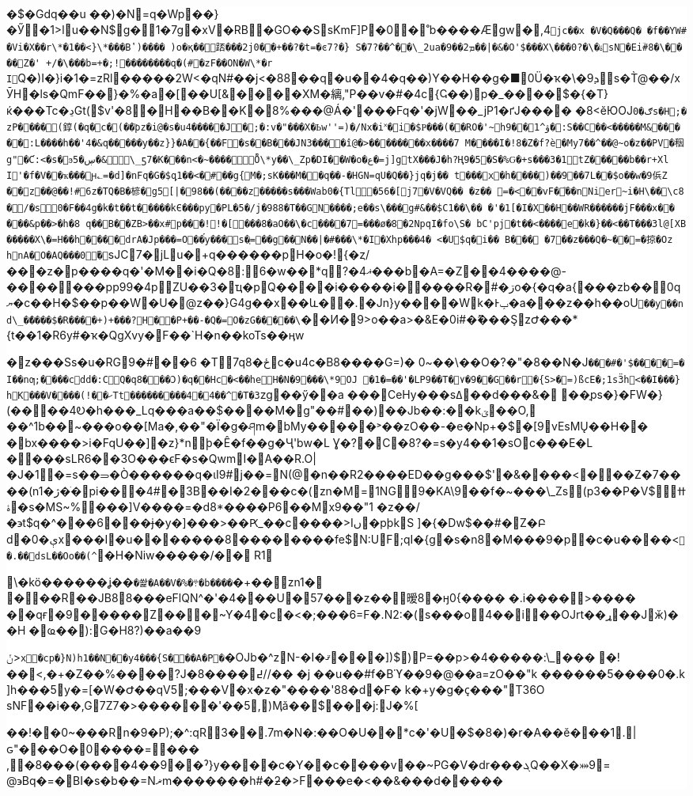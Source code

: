  �$�G dq��u
��)�N=q�Wp��}�Ӳ�1>lu��N$g�1�7g�xV�RB�GO��SsKmF]P�0�˚b����Ӕgw�\,4`jc��x �V�Q���Q� �f��YW#�Vi� X��r\*�1��<}\*���Bʽ)����
)o�қ��踎���2j0��+��?�t=�ͼ7?�} S�7?�� ^��\_2ua�9��2ܡ��|�&�O'$���X\���ۃ�\�?0sN�Eiؔ#8�\� ���Z�' +/�\���b=+�;!��������q�(#�zF��ON�W\*�rI`Q�)I�}i�1�=zRl�����2W<�qN#��j<�88��q�u��4�q��)Y��H��g�■0Ü�ҡ�\�ܕ9s�T̀@��/xӮH�ls�QmF��}�%� a�[��U[&����XM�縭,"P��v�#�4c{Ҁ ��)p�\_����$�{�T}ќ� ��Tc�ڍGt($v'�8�H��B��K�8%�� �@Á�'���Fq�'�jW��\_jP1�ґJ���� �8<ӗЮOJ`ګ�0s�H;�zP����(錞(�q�c�(��҇pz�i@�s�u4�����J�;� :v� "���X�Ҍw''=)�/Nx�i˟�i�$Ҏ ���(��RO�'~h9��֋1^ۋ�:S��C��<�����M&�����:L����h��'4�&q�����y��z}}�A��{��F�s��B���JN3����î@�>��������x����7
M����I�!8�Z�f?ѐ�My7��^�� @~o�z��PV�秵g"�Ƈ:<�s�ϧ5�ڛ�&\_ƽ7�K� ��n<�~����Ȭ\*y��\_Zp�DI��W�o�ع�=j]gtX���J�h?Ң9�5 �S�%Ԍ�+s���3�1tZ�����b��r+XlI'�f�V��ҡ���ԩ؎=�d]�n Fq�G�$q֛1��<�#��g{M�;sK���M��q��-�HGN=qU�Q��}jq�j�� t���x�h����)��9��7L��$o��w�9㑟Z��z��@��!#6z�TQ�B�楌�g5[|�98��(����z򦘣�����s���Wab0�{Tl�56�[׎j7�V�VQ�� �z�� =�<��vF�֘��nNier~i�H\��\c8�/�s0�F��4g�k�t��t�����kЄ���py�PL�5�/j�988�T��GN����;e��s\���g#&��$C1��\��
�'�1[�I�X��H��WR������jF���x�����&p��>�h�8 q��B��ZB>��x#p���!!�[���8�aO��\�c����7=���ø�8�2NpqI�fo\S�
bC'pj�t��<����e�k�}��<��T���3l@[XB�����X\�=H��h����drA�Jр���=O�� ᩻y ���݌s� ֤=�� g��N��|�#�� �\*�I�Xhp���4� <�U$q�i�� B���
 �7��z���Q�~� �=�掠�OzhnA�O�AQ���0֕�`sJC7�jLu�+q������pH�o�!{�ȥ/���z�p� ���q�'�M��i�Q�8:6�w��\*q ?�4ޣ���b�A=�Z��4����@-�������pp99�4pZU��3�ҵ�pQ��� �i�����i�����R�#�ڗo�{�q�a{���zb��0qޔ�c��H�$��p��W�U�@z��}G4g�� x��և��.�Jn}y����Wk�Ͱݕ�a���z��h��oU`��y��nd\_�ٚ�� ��$�R����+)+���?H��P+��-�Q� =O�zG�����\`��Ͷ�9>o��a>�&E�0i#�ޫ���ŞzԺ���\*{t��1�R6y#�ҡ�QgXvy�F��`H�n��koTs��ӊw
 
 �z���Ss�u� RG9�# � �6 �T7qځ�8c�u4c�B8����G=)\�
0~��\��O�?�"�8��N�J`���#�'$����=�I��nƣ;����cdd� :CQ�q8���Ͻ) �q��Hc�<��heH�N�9���\*9OJ
�1�=��'�LP9��T�۷�9��G��r�{S>�=)ßcE�;1sӞh<��I���}hK���V����(!��ހTt���������4�4��^�T�3`zg��ӳ��a ���CeH у���sߡ��d���&� ��֑ps�}�FW�}(����4Ꭷ�h���\_Lq���a��$����M�g"��#��)��Jb��:��kؾ��O,
��^1b��~���o��[Ma�,��"�Ї�g�ཤm�bMy�����˃��zO��-�e�Np+�$�[9vEsMŲ��H��
�bx����>i�FqU�� ]�z}\*n׌ϸ�Ê�f��g�Ҷ'bw�L
Ɣ� ?�C�8?�=s�y4��1�sOc���E�L
����sLR6��3O���ϵF�s�QwmI�A��R.O|�J�1 ׷�=s��⥰�Ò������q�ɩI9#j��=N(@�n��R2����ED��g���$'�&����<���Z�7 ����(n1�ژ�ׂ�pi���4#�3B��I�2���c�(zn�M=1NG9�KA\9��f�~���\_Zs (p3��P�V$ߚ�ۀs�MS~%���]V����=�d8\*����P6��Mx9��"1 �z��/�϶t$q�^���6���ɉ�y�]���>��Ԗ\_��c����>Iں�pþkS ]�{�Dw$��#�Z�Բ d�ې�0x���I�u������ �8��������fe$N:UF;qI�{g�s�n8�M���9�p�c�u����<`�.��dsL��Oo��(^`�H�Niw�����/�� R1
 
 \\�kö������ʝ��`�쐁�A��V�%�܊�b����`�+��zn1� ���R��JB88�� �eFӏQN^�'�4���U�57���z��暧8�ӈ0{����
�.i� ���>���� ��qғ�9�����Z���~Y�4�c�<�;� ��6=F�.N2:�(s���o4��i��OJrt��ړ��Jӂ)��H �ҩ� �):G�H8?)��a��9
 
 ݩ>`x�cp�}N)h1��N��y4���{S���A�P �`�OJb�^zN-�I�ޤ��� ])$)P=��p>�4�����:\_��� ׮�!��<,�+�Z��%����?J�߄����8//��
�j
��u��#f�Bϓ��9�@��a=zO��"k ������5����0�.k ]h���5y�=[�W�Ժ��qV5;���V�x�z�"����'88�d�F�
k�+y�g�c̘���"T36O sNF��i��,G7Z7�>������'��5,䷾)Ӎǎ��$���j:J�%[
 
 ��!��0~���Rn�9�P);�^:qR3��.7m�N�:��O�U��\*c� '�U�$�8�)�r�A��ӗ���1.|ԍ"���O�0����=���
,�8��� (����4��9��ˀ}y����c�Y��c����v��~PG�V�dr���ܓQ��X�⤗9=
@϶Bq�=�BІ�s�b��=Nޜm�������h#�ƻ�>F���e�<��&���d�����
 